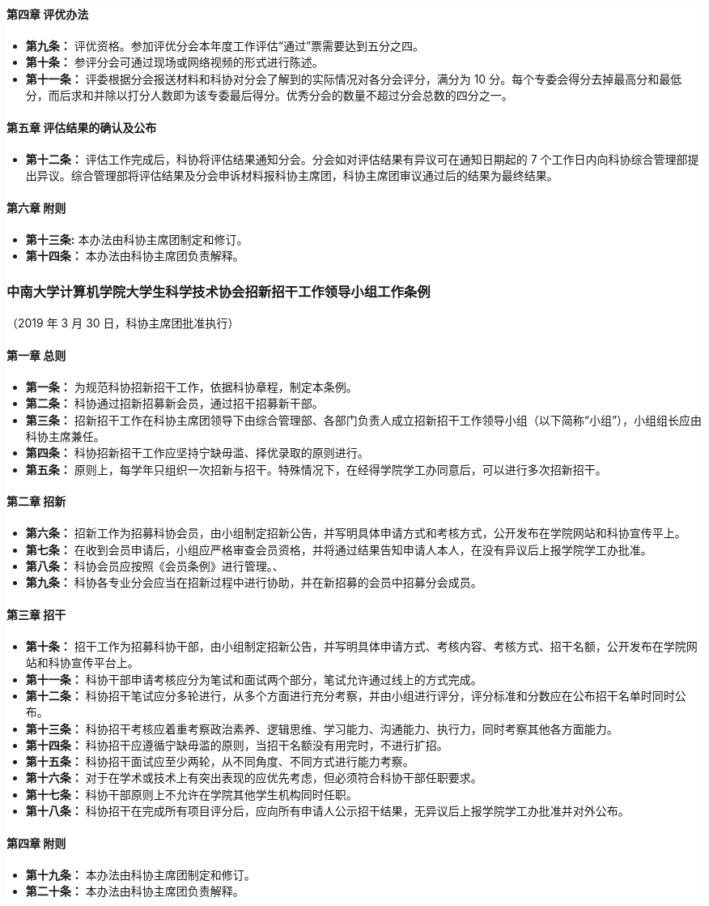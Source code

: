 #### 第四章  评优办法

- **第九条：** 评优资格。参加评优分会本年度工作评估“通过”票需要达到五分之四。
- **第十条：** 参评分会可通过现场或网络视频的形式进行陈述。
- **第十一条：** 评委根据分会报送材料和科协对分会了解到的实际情况对各分会评分，满分为 10 分。每个专委会得分去掉最高分和最低分，而后求和并除以打分人数即为该专委最后得分。优秀分会的数量不超过分会总数的四分之一。

#### 第五章  评估结果的确认及公布

- **第十二条：** 评估工作完成后，科协将评估结果通知分会。分会如对评估结果有异议可在通知日期起的 7 个工作日内向科协综合管理部提出异议。综合管理部将评估结果及分会申诉材料报科协主席团，科协主席团审议通过后的结果为最终结果。

#### 第六章  附则

- **第十三条:**	本办法由科协主席团制定和修订。
- **第十四条：**	本办法由科协主席团负责解释。





### 中南大学计算机学院大学生科学技术协会招新招干工作领导小组工作条例

（2019 年 3 月 30 日，科协主席团批准执行）

#### 第一章  总则

- **第一条：** 为规范科协招新招干工作，依据科协章程，制定本条例。
- **第二条：** 科协通过招新招募新会员，通过招干招募新干部。
- **第三条：** 招新招干工作在科协主席团领导下由综合管理部、各部门负责人成立招新招干工作领导小组（以下简称“小组”），小组组长应由科协主席兼任。
- **第四条：** 科协招新招干工作应坚持宁缺毋滥、择优录取的原则进行。
- **第五条：** 原则上，每学年只组织一次招新与招干。特殊情况下，在经得学院学工办同意后，可以进行多次招新招干。

####  第二章  招新

- **第六条：** 招新工作为招募科协会员，由小组制定招新公告，并写明具体申请方式和考核方式，公开发布在学院网站和科协宣传平上。
- **第七条：** 在收到会员申请后，小组应严格审查会员资格，并将通过结果告知申请人本人，在没有异议后上报学院学工办批准。
- **第八条：** 科协会员应按照《会员条例》进行管理。、
- **第九条：** 科协各专业分会应当在招新过程中进行协助，并在新招募的会员中招募分会成员。

#### 第三章  招干

- **第十条：** 招干工作为招募科协干部，由小组制定招新公告，并写明具体申请方式、考核内容、考核方式、招干名额，公开发布在学院网站和科协宣传平台上。
- **第十一条：** 科协干部申请考核应分为笔试和面试两个部分，笔试允许通过线上的方式完成。
- **第十二条：** 科协招干笔试应分多轮进行，从多个方面进行充分考察，并由小组进行评分，评分标准和分数应在公布招干名单时同时公布。
- **第十三条：** 科协招干考核应着重考察政治素养、逻辑思维、学习能力、沟通能力、执行力，同时考察其他各方面能力。
- **第十四条：** 科协招干应遵循宁缺毋滥的原则，当招干名额没有用完时，不进行扩招。
- **第十五条：** 科协招干面试应至少两轮，从不同角度、不同方式进行能力考察。
- **第十六条：** 对于在学术或技术上有突出表现的应优先考虑，但必须符合科协干部任职要求。
- **第十七条：** 科协干部原则上不允许在学院其他学生机构同时任职。
- **第十八条：** 科协招干在完成所有项目评分后，应向所有申请人公示招干结果，无异议后上报学院学工办批准并对外公布。

#### 第四章  附则

- **第十九条：** 本办法由科协主席团制定和修订。
- **第二十条：** 本办法由科协主席团负责解释。
